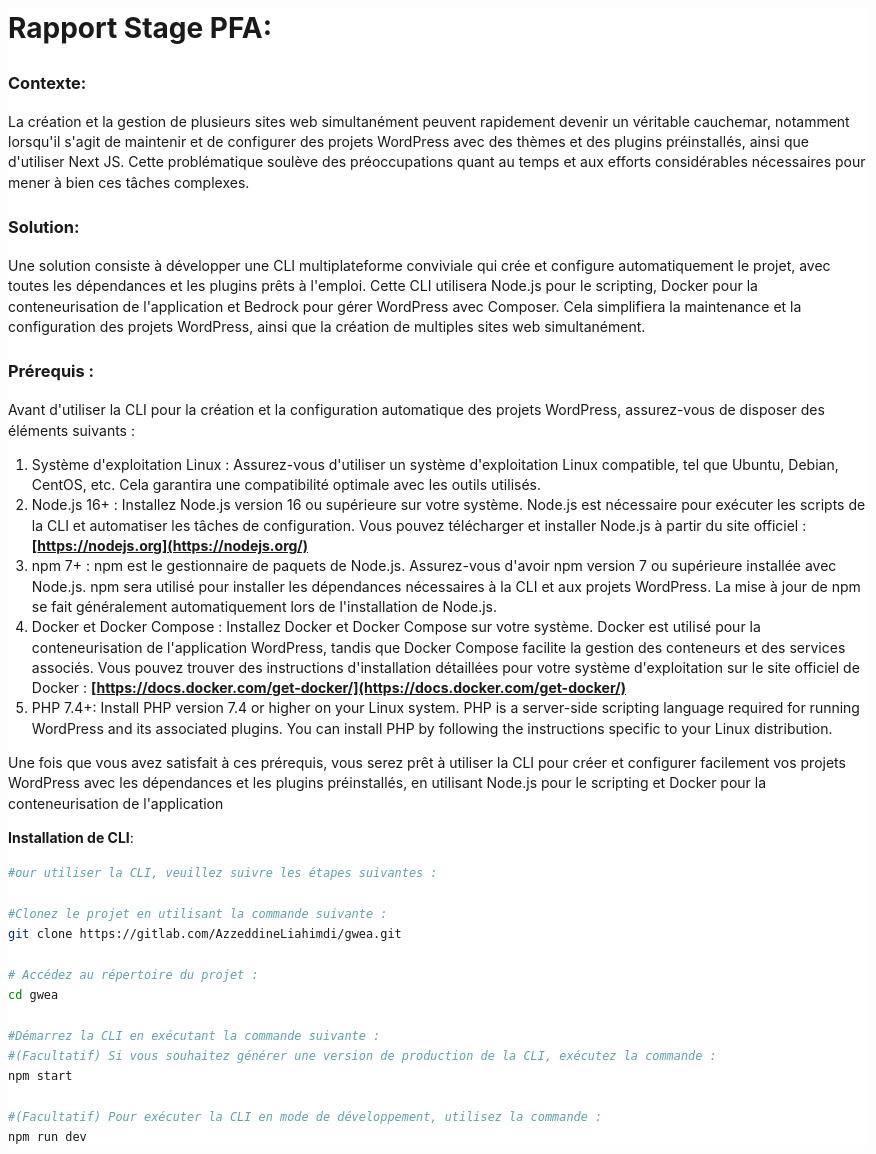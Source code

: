 # Rapport Stage PFA:

### **Contexte:**

La création et la gestion de plusieurs sites web simultanément peuvent rapidement devenir un véritable cauchemar, notamment lorsqu'il s'agit de maintenir et de configurer des projets WordPress avec des thèmes et des plugins préinstallés, ainsi que d'utiliser Next JS. Cette problématique soulève des préoccupations quant au temps et aux efforts considérables nécessaires pour mener à bien ces tâches complexes.

### Solution:

Une solution consiste à développer une CLI multiplateforme conviviale qui crée et configure automatiquement le projet, avec toutes les dépendances et les plugins prêts à l'emploi. Cette CLI utilisera Node.js pour le scripting, Docker pour la conteneurisation de l'application et Bedrock pour gérer WordPress avec Composer. Cela simplifiera la maintenance et la configuration des projets WordPress, ainsi que la création de multiples sites web simultanément.

### Prérequis :

Avant d'utiliser la CLI pour la création et la configuration automatique des projets WordPress, assurez-vous de disposer des éléments suivants :

1. Système d'exploitation Linux : Assurez-vous d'utiliser un système d'exploitation Linux compatible, tel que Ubuntu, Debian, CentOS, etc. Cela garantira une compatibilité optimale avec les outils utilisés.
2. Node.js 16+ : Installez Node.js version 16 ou supérieure sur votre système. Node.js est nécessaire pour exécuter les scripts de la CLI et automatiser les tâches de configuration. Vous pouvez télécharger et installer Node.js à partir du site officiel : **[https://nodejs.org](https://nodejs.org/)**
3. npm 7+ : npm est le gestionnaire de paquets de Node.js. Assurez-vous d'avoir npm version 7 ou supérieure installée avec Node.js. npm sera utilisé pour installer les dépendances nécessaires à la CLI et aux projets WordPress. La mise à jour de npm se fait généralement automatiquement lors de l'installation de Node.js.
4. Docker et Docker Compose : Installez Docker et Docker Compose sur votre système. Docker est utilisé pour la conteneurisation de l'application WordPress, tandis que Docker Compose facilite la gestion des conteneurs et des services associés. Vous pouvez trouver des instructions d'installation détaillées pour votre système d'exploitation sur le site officiel de Docker : **[https://docs.docker.com/get-docker/](https://docs.docker.com/get-docker/)**
5. PHP 7.4+: Install PHP version 7.4 or higher on your Linux system. PHP is a server-side scripting language required for running WordPress and its associated plugins. You can install PHP by following the instructions specific to your Linux distribution.

Une fois que vous avez satisfait à ces prérequis, vous serez prêt à utiliser la CLI pour créer et configurer facilement vos projets WordPress avec les dépendances et les plugins préinstallés, en utilisant Node.js pour le scripting et Docker pour la conteneurisation de l'application

**Installation de CLI**:

```bash
#our utiliser la CLI, veuillez suivre les étapes suivantes :

#Clonez le projet en utilisant la commande suivante :
git clone https://gitlab.com/AzzeddineLiahimdi/gwea.git

# Accédez au répertoire du projet :
cd gwea

#Démarrez la CLI en exécutant la commande suivante :
#(Facultatif) Si vous souhaitez générer une version de production de la CLI, exécutez la commande :
npm start

#(Facultatif) Pour exécuter la CLI en mode de développement, utilisez la commande :
npm run dev

```